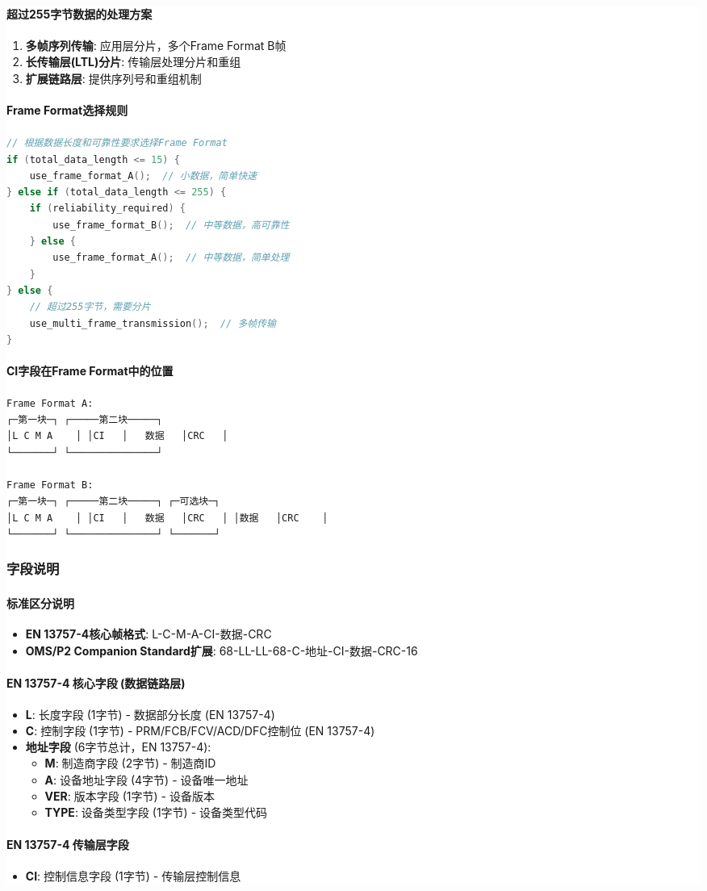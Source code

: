 #### 超过255字节数据的处理方案

1. **多帧序列传输**: 应用层分片，多个Frame Format B帧
2. **长传输层(LTL)分片**: 传输层处理分片和重组
3. **扩展链路层**: 提供序列号和重组机制

#### Frame Format选择规则
```c
// 根据数据长度和可靠性要求选择Frame Format
if (total_data_length <= 15) {
    use_frame_format_A();  // 小数据，简单快速
} else if (total_data_length <= 255) {
    if (reliability_required) {
        use_frame_format_B();  // 中等数据，高可靠性
    } else {
        use_frame_format_A();  // 中等数据，简单处理
    }
} else {
    // 超过255字节，需要分片
    use_multi_frame_transmission();  // 多帧传输
}
```

#### CI字段在Frame Format中的位置
```
Frame Format A:
┌─第一块─┐ ┌─────第二块─────┐
│L C M A	│ │CI	│   数据   │CRC	│
└───────┘ └───────────────┘

Frame Format B:
┌─第一块─┐ ┌─────第二块─────┐ ┌─可选块─┐
│L C M A	│ │CI	│   数据   │CRC	│ │数据	│CRC	│
└───────┘ └───────────────┘ └───────┘
```

### 字段说明

#### 标准区分说明
- **EN 13757-4核心帧格式**: L-C-M-A-CI-数据-CRC
- **OMS/P2 Companion Standard扩展**: 68-LL-LL-68-C-地址-CI-数据-CRC-16

#### EN 13757-4 核心字段 (数据链路层)
- **L**: 长度字段 (1字节) - 数据部分长度 (EN 13757-4)
- **C**: 控制字段 (1字节) - PRM/FCB/FCV/ACD/DFC控制位 (EN 13757-4)
- **地址字段** (6字节总计，EN 13757-4):
  - **M**: 制造商字段 (2字节) - 制造商ID
  - **A**: 设备地址字段 (4字节) - 设备唯一地址
  - **VER**: 版本字段 (1字节) - 设备版本
  - **TYPE**: 设备类型字段 (1字节) - 设备类型代码

#### EN 13757-4 传输层字段
- **CI**: 控制信息字段 (1字节) - 传输层控制信息
